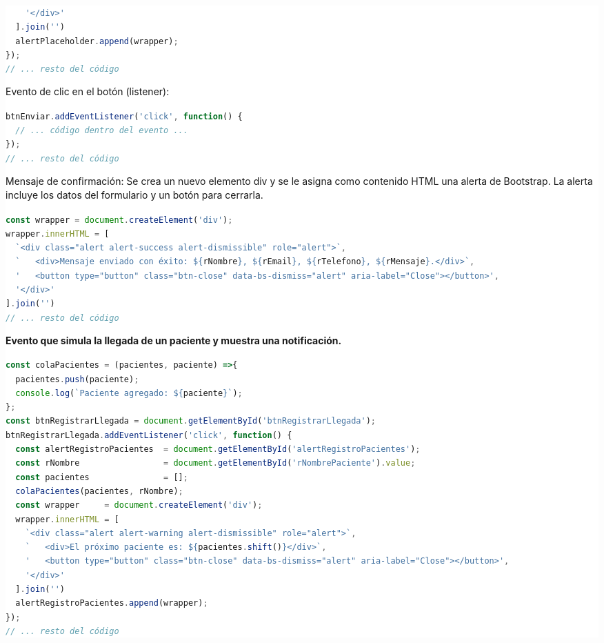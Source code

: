 ```javascript
    '</div>'
  ].join('')
  alertPlaceholder.append(wrapper);
});
// ... resto del código
```

Evento de clic en el botón (listener):
```javascript
btnEnviar.addEventListener('click', function() {
  // ... código dentro del evento ...
});
// ... resto del código
```
Mensaje de confirmación:
Se crea un nuevo elemento div y se le asigna como contenido HTML una alerta de Bootstrap. La alerta incluye los datos del formulario y un botón para cerrarla.
```javascript
const wrapper = document.createElement('div');
wrapper.innerHTML = [
  `<div class="alert alert-success alert-dismissible" role="alert">`,
  `   <div>Mensaje enviado con éxito: ${rNombre}, ${rEmail}, ${rTelefono}, ${rMensaje}.</div>`,
  '   <button type="button" class="btn-close" data-bs-dismiss="alert" aria-label="Close"></button>',
  '</div>'
].join('')
// ... resto del código
```
**Evento que simula la llegada de un paciente y muestra una notificación.**
```javascript
const colaPacientes = (pacientes, paciente) =>{
  pacientes.push(paciente);
  console.log(`Paciente agregado: ${paciente}`);
};
const btnRegistrarLlegada = document.getElementById('btnRegistrarLlegada');
btnRegistrarLlegada.addEventListener('click', function() {
  const alertRegistroPacientes  = document.getElementById('alertRegistroPacientes');
  const rNombre                 = document.getElementById('rNombrePaciente').value;
  const pacientes               = [];
  colaPacientes(pacientes, rNombre);
  const wrapper     = document.createElement('div');
  wrapper.innerHTML = [
    `<div class="alert alert-warning alert-dismissible" role="alert">`,
    `   <div>El próximo paciente es: ${pacientes.shift()}</div>`,
    '   <button type="button" class="btn-close" data-bs-dismiss="alert" aria-label="Close"></button>',
    '</div>'
  ].join('')
  alertRegistroPacientes.append(wrapper);
});
// ... resto del código
```
